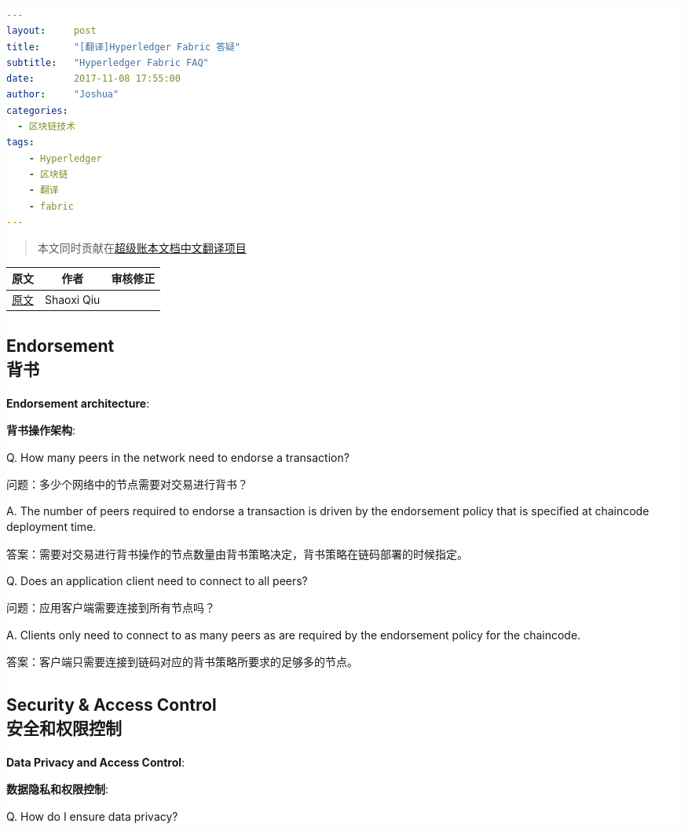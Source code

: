 ```yaml
---
layout:     post
title:      "[翻译]Hyperledger Fabric 答疑"
subtitle:   "Hyperledger Fabric FAQ"
date:       2017-11-08 17:55:00
author:     "Joshua"
categories:
  - 区块链技术
tags:
    - Hyperledger
    - 区块链
    - 翻译
    - fabric
---
```


> 本文同时贡献在[超级账本文档中文翻译项目](https://hyperledgercn.github.io/hyperledgerDocs/)


| 原文 | 作者 | 审核修正 |
| --- | --- | --- |
| [原文](http://hyperledger-fabric.readthedocs.io/en/latest/Fabric-FAQ.html) | Shaoxi Qiu |  |


## Endorsement<br />背书

**Endorsement architecture**:

**背书操作架构**:

Q. How many peers in the network need to endorse a transaction?

问题：多少个网络中的节点需要对交易进行背书？

A. The number of peers required to endorse a transaction is driven by the endorsement
policy that is specified at chaincode deployment time.

答案：需要对交易进行背书操作的节点数量由背书策略决定，背书策略在链码部署的时候指定。

Q. Does an application client need to connect to all peers?

问题：应用客户端需要连接到所有节点吗？

A. Clients only need to connect to as many peers as are required by the
endorsement policy for the chaincode.

答案：客户端只需要连接到链码对应的背书策略所要求的足够多的节点。

## Security & Access Control<br />安全和权限控制

**Data Privacy and Access Control**:

**数据隐私和权限控制**:


Q. How do I ensure data privacy?
